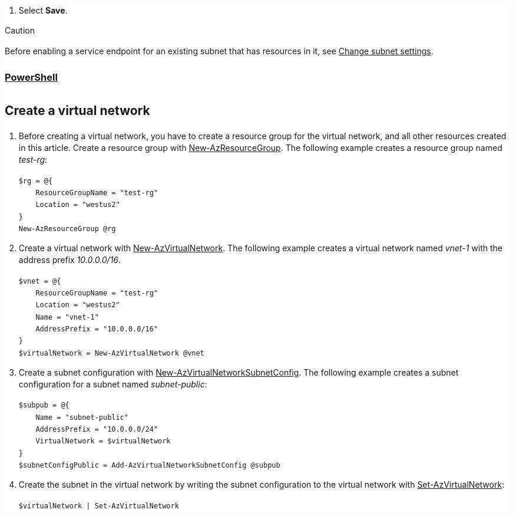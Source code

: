 1. Select **Save**.

> [!CAUTION]
> Before enabling a service endpoint for an existing subnet that has resources in it, see [Change subnet settings](virtual-network-manage-subnet.md#change-subnet-settings).

### [PowerShell](#tab/powershell)

## Create a virtual network

1. Before creating a virtual network, you have to create a resource group for the virtual network, and all other resources created in this article. Create a resource group with [New-AzResourceGroup](/powershell/module/az.resources/new-azresourcegroup). The following example creates a resource group named *test-rg*: 

    ```azurepowershell-interactive
    $rg = @{
        ResourceGroupName = "test-rg"
        Location = "westus2"
    }
    New-AzResourceGroup @rg
    ```

1. Create a virtual network with [New-AzVirtualNetwork](/powershell/module/az.network/new-azvirtualnetwork). The following example creates a virtual network named *vnet-1* with the address prefix *10.0.0.0/16*.

    ```azurepowershell-interactive
    $vnet = @{
        ResourceGroupName = "test-rg"
        Location = "westus2"
        Name = "vnet-1"
        AddressPrefix = "10.0.0.0/16"
    }
    $virtualNetwork = New-AzVirtualNetwork @vnet
    ```

1. Create a subnet configuration with [New-AzVirtualNetworkSubnetConfig](/powershell/module/az.network/new-azvirtualnetworksubnetconfig). The following example creates a subnet configuration for a subnet named *subnet-public*:

    ```azurepowershell-interactive
    $subpub = @{
        Name = "subnet-public"
        AddressPrefix = "10.0.0.0/24"
        VirtualNetwork = $virtualNetwork
    }
    $subnetConfigPublic = Add-AzVirtualNetworkSubnetConfig @subpub
    ```

1. Create the subnet in the virtual network by writing the subnet configuration to the virtual network with [Set-AzVirtualNetwork](/powershell/module/az.network/Set-azVirtualNetwork):

    ```azurepowershell-interactive
    $virtualNetwork | Set-AzVirtualNetwork
    ```
